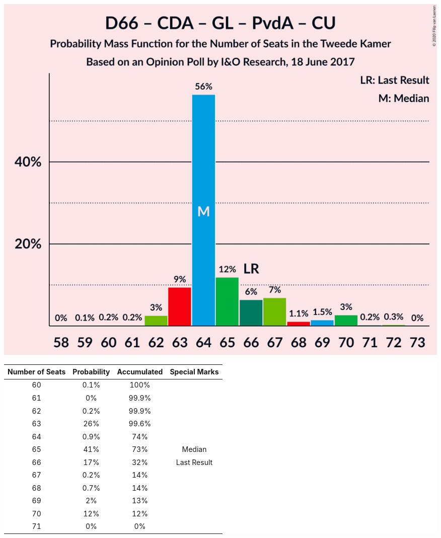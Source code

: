 ![Graph with seats probability mass function not yet produced](2017-06-18-IOResearch-coalitions-seats-pmf-d66–cda–gl–pvda–cu.png "Seats Probability Mass Function")

| Number of Seats | Probability | Accumulated | Special Marks |
|:---------------:|:-----------:|:-----------:|:-------------:|
| 60 | 0.1% | 100% |  |
| 61 | 0% | 99.9% |  |
| 62 | 0.2% | 99.9% |  |
| 63 | 26% | 99.6% |  |
| 64 | 0.9% | 74% |  |
| 65 | 41% | 73% | Median |
| 66 | 17% | 32% | Last Result |
| 67 | 0.2% | 14% |  |
| 68 | 0.7% | 14% |  |
| 69 | 2% | 13% |  |
| 70 | 12% | 12% |  |
| 71 | 0% | 0% |  |
